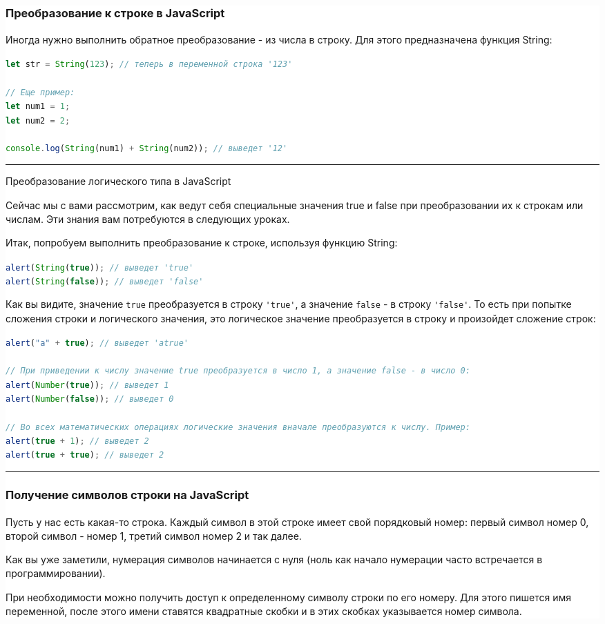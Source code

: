 
### Преобразование к строке в JavaScript

Иногда нужно выполнить обратное преобразование - из числа в строку. Для этого предназначена функция String:

```js
let str = String(123); // теперь в переменной строка '123'

// Еще пример:
let num1 = 1;
let num2 = 2;

console.log(String(num1) + String(num2)); // выведет '12'
```

---

Преобразование логического типа в JavaScript

Сейчас мы с вами рассмотрим, как ведут себя специальные значения true и false при преобразовании их к строкам или числам. Эти знания вам потребуются в следующих уроках.

Итак, попробуем выполнить преобразование к строке, используя функцию String:

```js
alert(String(true)); // выведет 'true'
alert(String(false)); // выведет 'false'
```

Как вы видите, значение `true` преобразуется в строку `'true'`, а значение `false` - в строку `'false'`. То есть при попытке сложения строки и логического значения, это логическое значение преобразуется в строку и произойдет сложение строк:

```js
alert("a" + true); // выведет 'atrue'

// При приведении к числу значение true преобразуется в число 1, а значение false - в число 0:
alert(Number(true)); // выведет 1
alert(Number(false)); // выведет 0

// Во всех математических операциях логические значения вначале преобразуются к числу. Пример:
alert(true + 1); // выведет 2
alert(true + true); // выведет 2
```

---

### Получение символов строки на JavaScript

Пусть у нас есть какая-то строка. Каждый символ в этой строке имеет свой порядковый номер: первый символ номер 0, второй символ - номер 1, третий символ номер 2 и так далее.

Как вы уже заметили, нумерация символов начинается с нуля (ноль как начало нумерации часто встречается в программировании).

При необходимости можно получить доступ к определенному символу строки по его номеру. Для этого пишется имя переменной, после этого имени ставятся квадратные скобки и в этих скобках указывается номер символа.
